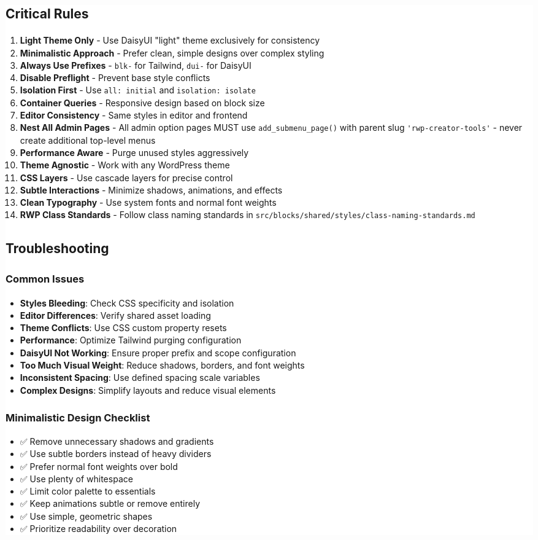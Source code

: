 ## Critical Rules

1. **Light Theme Only** - Use DaisyUI "light" theme exclusively for consistency
2. **Minimalistic Approach** - Prefer clean, simple designs over complex styling
3. **Always Use Prefixes** - `blk-` for Tailwind, `dui-` for DaisyUI
4. **Disable Preflight** - Prevent base style conflicts
5. **Isolation First** - Use `all: initial` and `isolation: isolate`
6. **Container Queries** - Responsive design based on block size
7. **Editor Consistency** - Same styles in editor and frontend
8. **Nest All Admin Pages** - All admin option pages MUST use `add_submenu_page()` with parent slug `'rwp-creator-tools'` - never create additional top-level menus
9. **Performance Aware** - Purge unused styles aggressively
10. **Theme Agnostic** - Work with any WordPress theme
11. **CSS Layers** - Use cascade layers for precise control
12. **Subtle Interactions** - Minimize shadows, animations, and effects
13. **Clean Typography** - Use system fonts and normal font weights
14. **RWP Class Standards** - Follow class naming standards in `src/blocks/shared/styles/class-naming-standards.md`

## Troubleshooting

### Common Issues
- **Styles Bleeding**: Check CSS specificity and isolation
- **Editor Differences**: Verify shared asset loading
- **Theme Conflicts**: Use CSS custom property resets
- **Performance**: Optimize Tailwind purging configuration
- **DaisyUI Not Working**: Ensure proper prefix and scope configuration
- **Too Much Visual Weight**: Reduce shadows, borders, and font weights
- **Inconsistent Spacing**: Use defined spacing scale variables
- **Complex Designs**: Simplify layouts and reduce visual elements

### Minimalistic Design Checklist
- ✅ Remove unnecessary shadows and gradients
- ✅ Use subtle borders instead of heavy dividers  
- ✅ Prefer normal font weights over bold
- ✅ Use plenty of whitespace
- ✅ Limit color palette to essentials
- ✅ Keep animations subtle or remove entirely
- ✅ Use simple, geometric shapes
- ✅ Prioritize readability over decoration